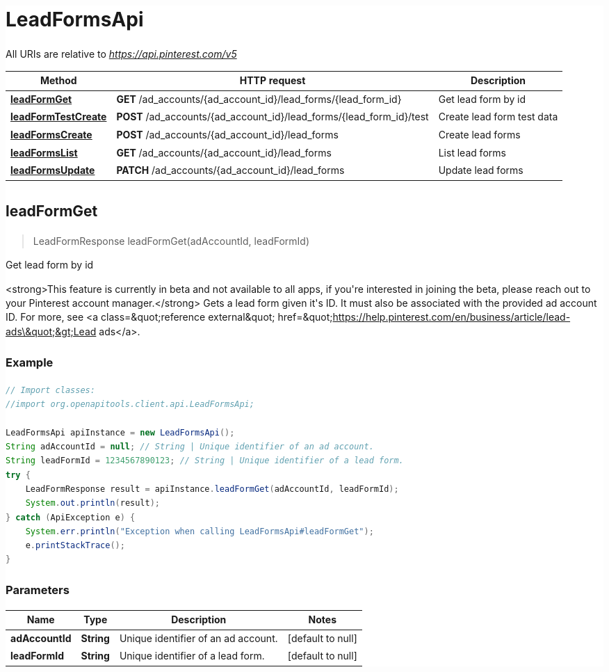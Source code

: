 # LeadFormsApi

All URIs are relative to *https://api.pinterest.com/v5*

Method | HTTP request | Description
------------- | ------------- | -------------
[**leadFormGet**](LeadFormsApi.md#leadFormGet) | **GET** /ad_accounts/{ad_account_id}/lead_forms/{lead_form_id} | Get lead form by id
[**leadFormTestCreate**](LeadFormsApi.md#leadFormTestCreate) | **POST** /ad_accounts/{ad_account_id}/lead_forms/{lead_form_id}/test | Create lead form test data
[**leadFormsCreate**](LeadFormsApi.md#leadFormsCreate) | **POST** /ad_accounts/{ad_account_id}/lead_forms | Create lead forms
[**leadFormsList**](LeadFormsApi.md#leadFormsList) | **GET** /ad_accounts/{ad_account_id}/lead_forms | List lead forms
[**leadFormsUpdate**](LeadFormsApi.md#leadFormsUpdate) | **PATCH** /ad_accounts/{ad_account_id}/lead_forms | Update lead forms



## leadFormGet

> LeadFormResponse leadFormGet(adAccountId, leadFormId)

Get lead form by id

&lt;strong&gt;This feature is currently in beta and not available to all apps, if you&#39;re interested in joining the beta, please reach out to your Pinterest account manager.&lt;/strong&gt;  Gets a lead form given it&#39;s ID. It must also be associated with the provided ad account ID.  For more, see &lt;a class&#x3D;\&quot;reference external\&quot; href&#x3D;\&quot;https://help.pinterest.com/en/business/article/lead-ads\&quot;&gt;Lead ads&lt;/a&gt;.

### Example

```java
// Import classes:
//import org.openapitools.client.api.LeadFormsApi;

LeadFormsApi apiInstance = new LeadFormsApi();
String adAccountId = null; // String | Unique identifier of an ad account.
String leadFormId = 1234567890123; // String | Unique identifier of a lead form.
try {
    LeadFormResponse result = apiInstance.leadFormGet(adAccountId, leadFormId);
    System.out.println(result);
} catch (ApiException e) {
    System.err.println("Exception when calling LeadFormsApi#leadFormGet");
    e.printStackTrace();
}
```

### Parameters


Name | Type | Description  | Notes
------------- | ------------- | ------------- | -------------
 **adAccountId** | **String**| Unique identifier of an ad account. | [default to null]
 **leadFormId** | **String**| Unique identifier of a lead form. | [default to null]
